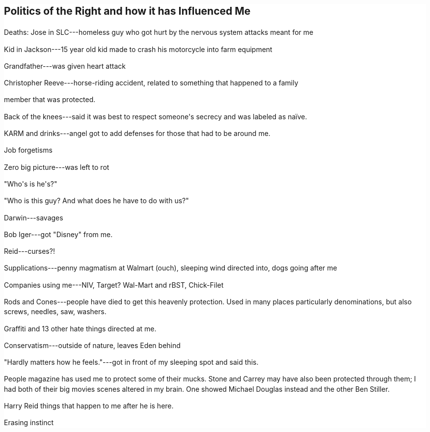 ## Politics of the Right and how it has Influenced Me

Deaths: Jose in SLC---homeless guy who got hurt by the nervous system
attacks meant for me

Kid in Jackson---15 year old kid made to crash his motorcycle into farm
equipment

Grandfather---was given heart attack

Christopher Reeve---horse-riding accident, related to something that
happened to a family

member that was protected.

Back of the knees---said it was best to respect someone's secrecy and
was labeled as naïve.

KARM and drinks---angel got to add defenses for those that had to be
around me.

Job forgetisms

Zero big picture---was left to rot

"Who's is he's?"

"Who is this guy? And what does he have to do with us?"

Darwin---savages

Bob Iger---got "Disney" from me.

Reid---curses?!

Supplications---penny magmatism at Walmart (ouch), sleeping wind
directed into, dogs going after me

Companies using me---NIV, Target? Wal-Mart and rBST, Chick-Filet

Rods and Cones---people have died to get this heavenly protection. Used
in many places particularly denominations, but also screws, needles,
saw, washers.

Graffiti and 13 other hate things directed at me.

Conservatism---outside of nature, leaves Eden behind

"Hardly matters how he feels."---got in front of my sleeping spot and
said this.

People magazine has used me to protect some of their mucks. Stone and
Carrey may have also been protected through them; I had both of their
big movies scenes altered in my brain. One showed Michael Douglas
instead and the other Ben Stiller.

Harry Reid things that happen to me after he is here.

Erasing instinct

[^1]: John 3:16 describes the messiahs well, "\[a\] begotten Son, that
    whosoever believeth in Him should not perish, but have *everlasting
    life*."
